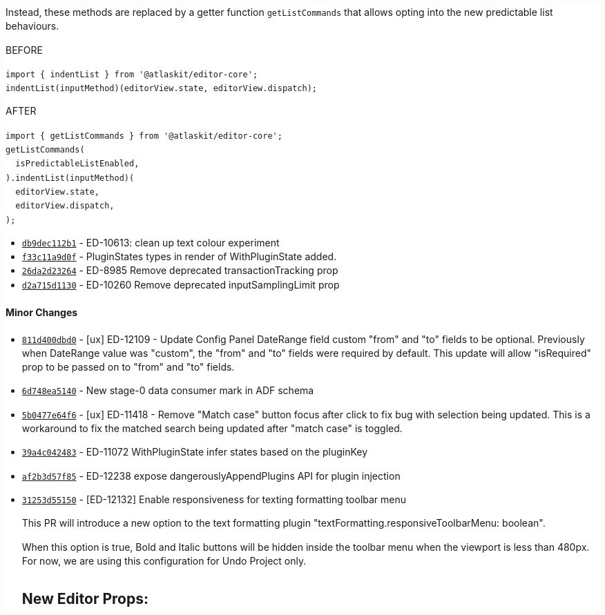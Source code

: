   Instead, these methods are replaced by a getter function `getListCommands` that allows opting into the new predictable list behaviours.

  BEFORE

  ```
  import { indentList } from '@atlaskit/editor-core';
  indentList(inputMethod)(editorView.state, editorView.dispatch);
  ```

  AFTER

  ```
  import { getListCommands } from '@atlaskit/editor-core';
  getListCommands(
    isPredictableListEnabled,
  ).indentList(inputMethod)(
    editorView.state,
    editorView.dispatch,
  );
  ```

- [`db9dec112b1`](https://bitbucket.org/atlassian/atlassian-frontend/commits/db9dec112b1) - ED-10613: clean up text colour experiment
- [`f33c11a9d0f`](https://bitbucket.org/atlassian/atlassian-frontend/commits/f33c11a9d0f) - PluginStates types in render of WithPluginState added.
- [`26da2d23264`](https://bitbucket.org/atlassian/atlassian-frontend/commits/26da2d23264) - ED-8985 Remove deprecated transactionTracking prop
- [`d2a715d1130`](https://bitbucket.org/atlassian/atlassian-frontend/commits/d2a715d1130) - ED-10260 Remove deprecated inputSamplingLimit prop

#### Minor Changes

- [`811d400dbd0`](https://bitbucket.org/atlassian/atlassian-frontend/commits/811d400dbd0) - [ux] ED-12109 - Update Config Panel DateRange field custom "from" and "to" fields to be optional. Previously when DateRange value was "custom", the "from" and "to" fields were required by default. This update will allow "isRequired" prop to be passed on to "from" and "to" fields.
- [`6d748ea5140`](https://bitbucket.org/atlassian/atlassian-frontend/commits/6d748ea5140) - New stage-0 data consumer mark in ADF schema
- [`5b0477e64f6`](https://bitbucket.org/atlassian/atlassian-frontend/commits/5b0477e64f6) - [ux] ED-11418 - Remove "Match case" button focus after click to fix bug with selection being updated. This is a workaround to fix the matched search being updated after "match case" is toggled.
- [`39a4c042483`](https://bitbucket.org/atlassian/atlassian-frontend/commits/39a4c042483) - ED-11072 WithPluginState infer states based on the pluginKey
- [`af2b3d57f85`](https://bitbucket.org/atlassian/atlassian-frontend/commits/af2b3d57f85) - ED-12238 expose dangerouslyAppendPlugins API for plugin injection
- [`31253d55150`](https://bitbucket.org/atlassian/atlassian-frontend/commits/31253d55150) - [ED-12132] Enable responsiveness for texting formatting toolbar menu

  This PR will introduce a new option to the text formatting plugin "textFormatting.responsiveToolbarMenu: boolean".

  When this option is true, Bold and Italic buttons will be hidden inside the toolbar menu when the viewport is less than 480px. For now, we are using this configuration for Undo Project only.

  ## New Editor Props:
